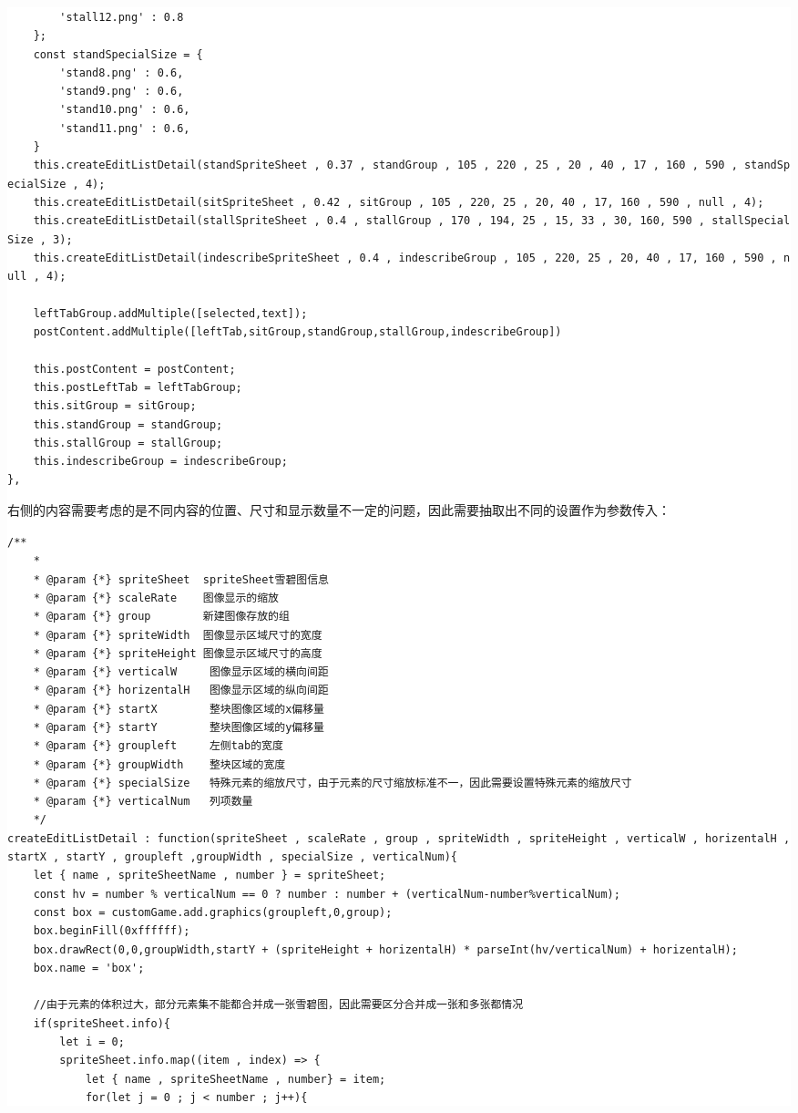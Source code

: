 ```
        'stall12.png' : 0.8
    };
    const standSpecialSize = {
        'stand8.png' : 0.6,
        'stand9.png' : 0.6,
        'stand10.png' : 0.6,
        'stand11.png' : 0.6,
    }  
    this.createEditListDetail(standSpriteSheet , 0.37 , standGroup , 105 , 220 , 25 , 20 , 40 , 17 , 160 , 590 , standSpecialSize , 4);
    this.createEditListDetail(sitSpriteSheet , 0.42 , sitGroup , 105 , 220, 25 , 20, 40 , 17, 160 , 590 , null , 4);
    this.createEditListDetail(stallSpriteSheet , 0.4 , stallGroup , 170 , 194, 25 , 15, 33 , 30, 160, 590 , stallSpecialSize , 3);
    this.createEditListDetail(indescribeSpriteSheet , 0.4 , indescribeGroup , 105 , 220, 25 , 20, 40 , 17, 160 , 590 , null , 4);

    leftTabGroup.addMultiple([selected,text]);
    postContent.addMultiple([leftTab,sitGroup,standGroup,stallGroup,indescribeGroup])

    this.postContent = postContent;
    this.postLeftTab = leftTabGroup;
    this.sitGroup = sitGroup;
    this.standGroup = standGroup;
    this.stallGroup = stallGroup;
    this.indescribeGroup = indescribeGroup;
},
```

右侧的内容需要考虑的是不同内容的位置、尺寸和显示数量不一定的问题，因此需要抽取出不同的设置作为参数传入：

```
/**
    * 
    * @param {*} spriteSheet  spriteSheet雪碧图信息
    * @param {*} scaleRate    图像显示的缩放
    * @param {*} group        新建图像存放的组
    * @param {*} spriteWidth  图像显示区域尺寸的宽度
    * @param {*} spriteHeight 图像显示区域尺寸的高度
    * @param {*} verticalW     图像显示区域的横向间距
    * @param {*} horizentalH   图像显示区域的纵向间距
    * @param {*} startX        整块图像区域的x偏移量
    * @param {*} startY        整块图像区域的y偏移量
    * @param {*} groupleft     左侧tab的宽度
    * @param {*} groupWidth    整块区域的宽度
    * @param {*} specialSize   特殊元素的缩放尺寸，由于元素的尺寸缩放标准不一，因此需要设置特殊元素的缩放尺寸
    * @param {*} verticalNum   列项数量
    */
createEditListDetail : function(spriteSheet , scaleRate , group , spriteWidth , spriteHeight , verticalW , horizentalH , startX , startY , groupleft ,groupWidth , specialSize , verticalNum){
    let { name , spriteSheetName , number } = spriteSheet; 
    const hv = number % verticalNum == 0 ? number : number + (verticalNum-number%verticalNum);
    const box = customGame.add.graphics(groupleft,0,group);
    box.beginFill(0xffffff);
    box.drawRect(0,0,groupWidth,startY + (spriteHeight + horizentalH) * parseInt(hv/verticalNum) + horizentalH);        
    box.name = 'box';

    //由于元素的体积过大，部分元素集不能都合并成一张雪碧图，因此需要区分合并成一张和多张都情况
    if(spriteSheet.info){
        let i = 0;
        spriteSheet.info.map((item , index) => {
            let { name , spriteSheetName , number} = item;
            for(let j = 0 ; j < number ; j++){
```